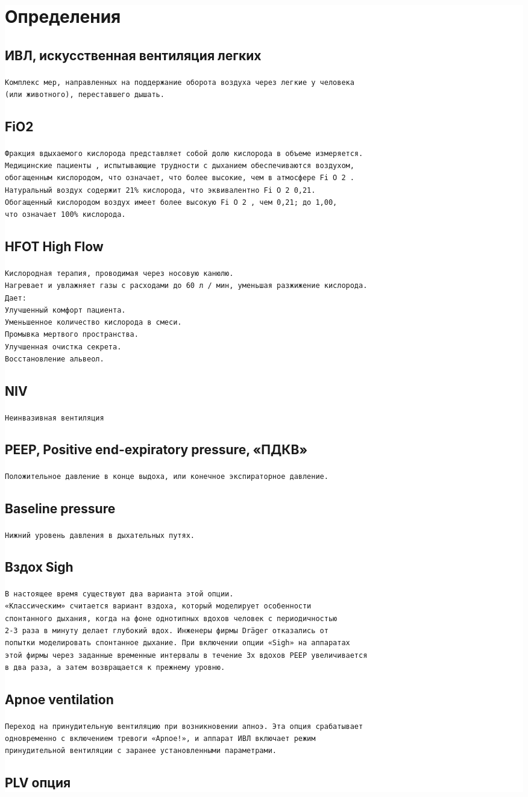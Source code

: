 # Определения
## ИВЛ, искусственная вентиляция легких
```
Комплекс мер, направленных на поддержание оборота воздуха через легкие у человека 
(или животного), переставшего дышать.
```
## FiO2
```
Фракция вдыхаемого кислорода представляет собой долю кислорода в объеме измеряется. 
Медицинские пациенты , испытывающие трудности с дыханием обеспечиваются воздухом, 
обогащенным кислородом, что означает, что более высокие, чем в атмосфере Fi O 2 . 
Натуральный воздух содержит 21% кислорода, что эквивалентно Fi O 2 0,21. 
Обогащенный кислородом воздух имеет более высокую Fi O 2 , чем 0,21; до 1,00, 
что означает 100% кислорода.
```
## HFOT High Flow
```
Кислородная терапия, проводимая через носовую канюлю. 
Нагревает и увлажняет газы с расходами до 60 л / мин, уменьшая разжижение кислорода.
Дает:
Улучшенный комфорт пациента.
Уменьшенное количество кислорода в смеси.
Промывка мертвого пространства.
Улучшенная очистка секрета.
Восстановление альвеол.
```
## NIV 
```
Неинвазивная вентиляция
```
## PEEP, Positive end-expiratory pressure, «ПДКВ»
```
Положительное давление в конце выдоха, или конечное экспираторное давление.
```
## Baseline pressure 
```
Нижний уровень давления в дыхательных путях.
```
## Вздох Sigh
```
В настоящее время существуют два варианта этой опции.
«Классическим» считается вариант вздоха, который моделирует особенности 
спонтанного дыхания, когда на фоне однотипных вдохов человек с периодичностью
2-3 раза в минуту делает глубокий вдох. Инженеры фирмы Dräger отказались от
попытки моделировать спонтанное дыхание. При включении опции «Sigh» на аппаратах
этой фирмы через заданные временные интервалы в течение 3х вдохов PEEP увеличивается
в два раза, а затем возвращается к прежнему уровню.
```
## Apnoe ventilation
```
Переход на принудительную вентиляцию при возникновении апноэ. Эта опция срабатывает
одновременно с включением тревоги «Apnoe!», и аппарат ИВЛ включает режим 
принудительной вентиляции с заранее установленными параметрами.
```
## PLV опция